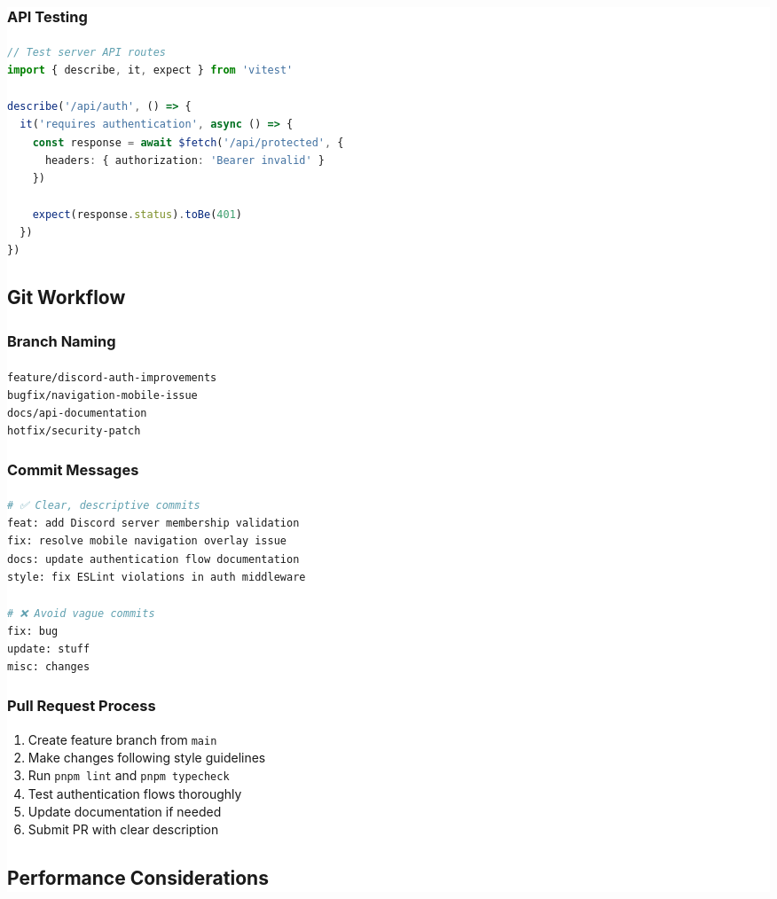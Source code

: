 ### API Testing
```typescript
// Test server API routes
import { describe, it, expect } from 'vitest'

describe('/api/auth', () => {
  it('requires authentication', async () => {
    const response = await $fetch('/api/protected', {
      headers: { authorization: 'Bearer invalid' }
    })
    
    expect(response.status).toBe(401)
  })
})
```

## Git Workflow

### Branch Naming
```bash
feature/discord-auth-improvements
bugfix/navigation-mobile-issue
docs/api-documentation
hotfix/security-patch
```

### Commit Messages
```bash
# ✅ Clear, descriptive commits
feat: add Discord server membership validation
fix: resolve mobile navigation overlay issue
docs: update authentication flow documentation
style: fix ESLint violations in auth middleware

# ❌ Avoid vague commits
fix: bug
update: stuff
misc: changes
```

### Pull Request Process
1. Create feature branch from `main`
2. Make changes following style guidelines
3. Run `pnpm lint` and `pnpm typecheck`
4. Test authentication flows thoroughly
5. Update documentation if needed
6. Submit PR with clear description

## Performance Considerations

